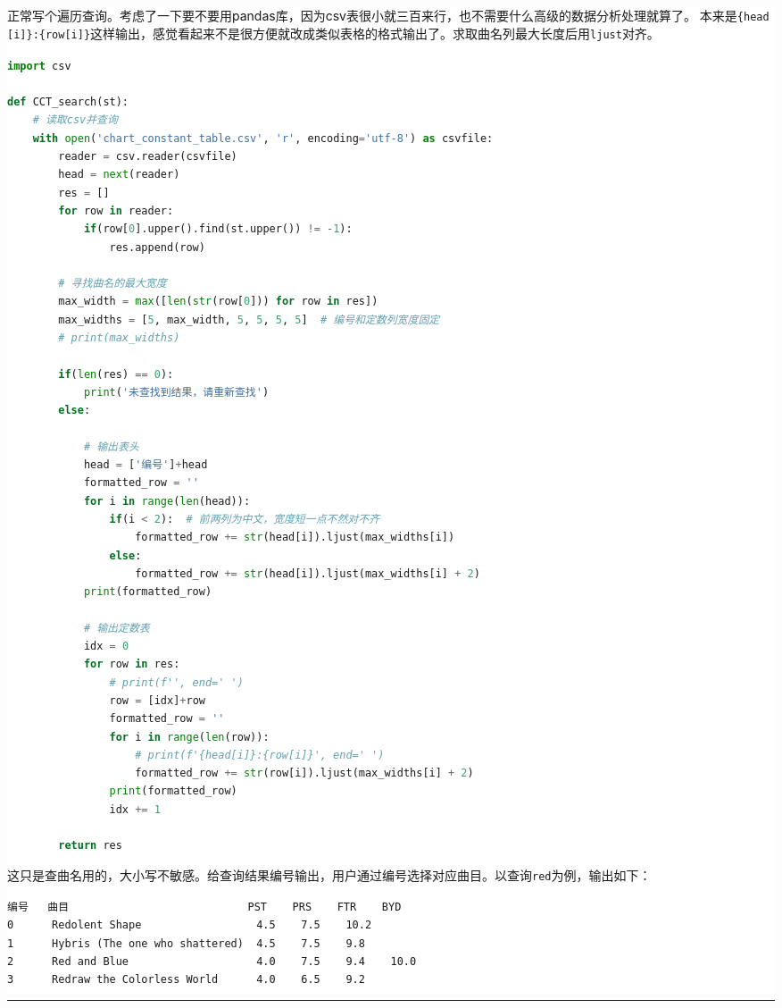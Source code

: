 正常写个遍历查询。考虑了一下要不要用pandas库，因为csv表很小就三百来行，也不需要什么高级的数据分析处理就算了。
本来是`{head[i]}:{row[i]}`这样输出，感觉看起来不是很方便就改成类似表格的格式输出了。求取曲名列最大长度后用`ljust`对齐。

```Python
import csv

def CCT_search(st):
    # 读取csv并查询
    with open('chart_constant_table.csv', 'r', encoding='utf-8') as csvfile:
        reader = csv.reader(csvfile)
        head = next(reader)
        res = []
        for row in reader:
            if(row[0].upper().find(st.upper()) != -1):
                res.append(row)

        # 寻找曲名的最大宽度
        max_width = max([len(str(row[0])) for row in res])
        max_widths = [5, max_width, 5, 5, 5, 5]  # 编号和定数列宽度固定
        # print(max_widths)

        if(len(res) == 0):
            print('未查找到结果，请重新查找')
        else:

            # 输出表头
            head = ['编号']+head
            formatted_row = ''
            for i in range(len(head)):
                if(i < 2):  # 前两列为中文，宽度短一点不然对不齐
                    formatted_row += str(head[i]).ljust(max_widths[i])
                else:
                    formatted_row += str(head[i]).ljust(max_widths[i] + 2)
            print(formatted_row)

            # 输出定数表
            idx = 0
            for row in res:
                # print(f'', end=' ')
                row = [idx]+row
                formatted_row = ''
                for i in range(len(row)):
                    # print(f'{head[i]}:{row[i]}', end=' ')
                    formatted_row += str(row[i]).ljust(max_widths[i] + 2)
                print(formatted_row)
                idx += 1

        return res
```

这只是查曲名用的，大小写不敏感。给查询结果编号输出，用户通过编号选择对应曲目。以查询`red`为例，输出如下：

```text
编号   曲目                            PST    PRS    FTR    BYD    
0      Redolent Shape                  4.5    7.5    10.2
1      Hybris (The one who shattered)  4.5    7.5    9.8
2      Red and Blue                    4.0    7.5    9.4    10.0
3      Redraw the Colorless World      4.0    6.5    9.2
```

---